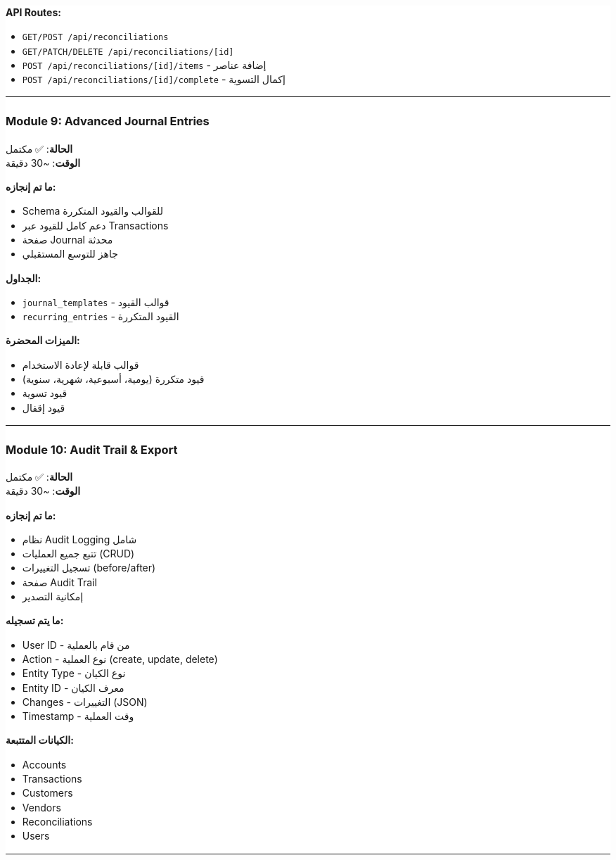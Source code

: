 **API Routes:**
- `GET/POST /api/reconciliations`
- `GET/PATCH/DELETE /api/reconciliations/[id]`
- `POST /api/reconciliations/[id]/items` - إضافة عناصر
- `POST /api/reconciliations/[id]/complete` - إكمال التسوية

---

### Module 9: Advanced Journal Entries
**الحالة**: ✅ مكتمل  
**الوقت**: ~30 دقيقة

**ما تم إنجازه:**
- Schema للقوالب والقيود المتكررة
- دعم كامل للقيود عبر Transactions
- صفحة Journal محدثة
- جاهز للتوسع المستقبلي

**الجداول:**
- `journal_templates` - قوالب القيود
- `recurring_entries` - القيود المتكررة

**الميزات المحضرة:**
- قوالب قابلة لإعادة الاستخدام
- قيود متكررة (يومية، أسبوعية، شهرية، سنوية)
- قيود تسوية
- قيود إقفال

---

### Module 10: Audit Trail & Export
**الحالة**: ✅ مكتمل  
**الوقت**: ~30 دقيقة

**ما تم إنجازه:**
- نظام Audit Logging شامل
- تتبع جميع العمليات (CRUD)
- تسجيل التغييرات (before/after)
- صفحة Audit Trail
- إمكانية التصدير

**ما يتم تسجيله:**
- User ID - من قام بالعملية
- Action - نوع العملية (create, update, delete)
- Entity Type - نوع الكيان
- Entity ID - معرف الكيان
- Changes - التغييرات (JSON)
- Timestamp - وقت العملية

**الكيانات المتتبعة:**
- Accounts
- Transactions
- Customers
- Vendors
- Reconciliations
- Users

---
